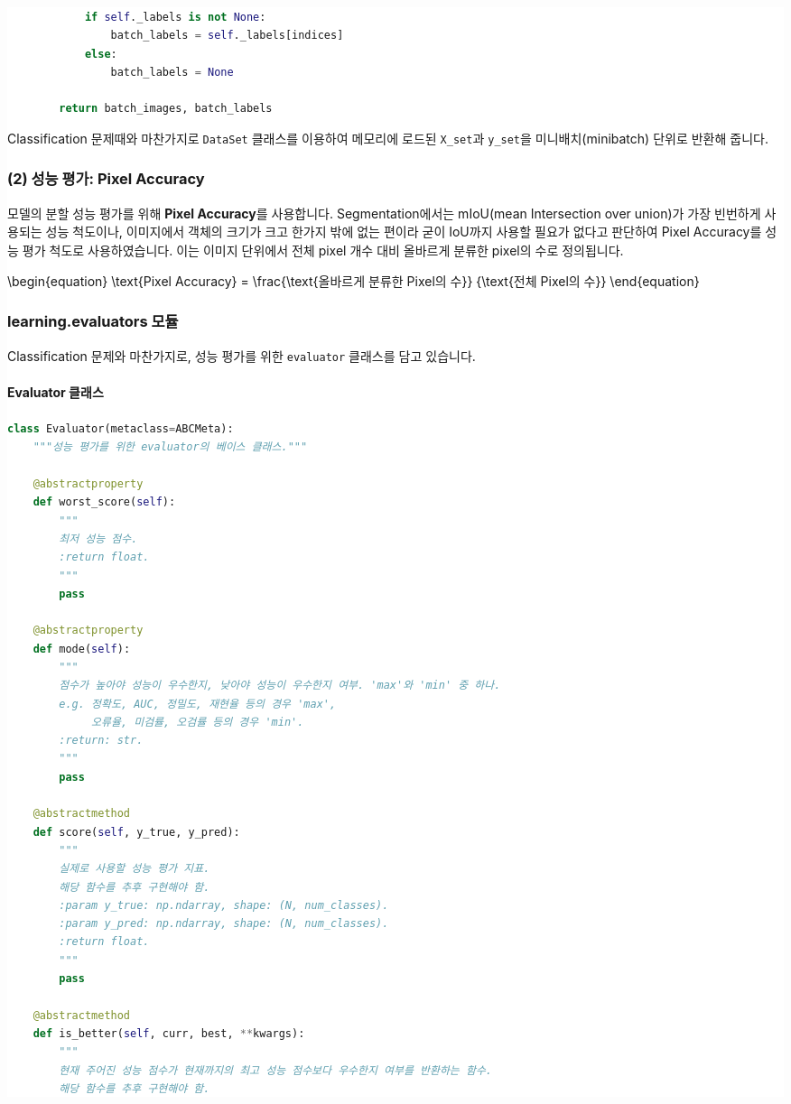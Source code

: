 ```python
            if self._labels is not None:
                batch_labels = self._labels[indices]
            else:
                batch_labels = None

        return batch_images, batch_labels
```

Classification 문제때와 마찬가지로 `DataSet` 클래스를 이용하여 메모리에 로드된 `X_set`과 `y_set`을 미니배치(minibatch) 단위로 반환해 줍니다.

### (2) 성능 평가: Pixel Accuracy

모델의 분할 성능 평가를 위해 **Pixel Accuracy**를 사용합니다. Segmentation에서는 mIoU(mean Intersection over union)가 가장 빈번하게 사용되는 성능 척도이나, 이미지에서 객체의 크기가 크고 한가지 밖에 없는 편이라 굳이 IoU까지 사용할 필요가 없다고 판단하여 Pixel Accuracy를 성능 평가 척도로 사용하였습니다. 이는 이미지 단위에서 전체 pixel 개수 대비 올바르게 분류한 pixel의 수로 정의됩니다.

\begin{equation}
\text{Pixel Accuracy} = \frac{\text{올바르게 분류한 Pixel의 수}} {\text{전체 Pixel의 수}}
\end{equation} 

### learning.evaluators 모듈

Classification 문제와 마찬가지로, 성능 평가를 위한 `evaluator` 클래스를 담고 있습니다.

#### Evaluator 클래스

```python
class Evaluator(metaclass=ABCMeta):
    """성능 평가를 위한 evaluator의 베이스 클래스."""

    @abstractproperty
    def worst_score(self):
        """
        최저 성능 점수.
        :return float.
        """
        pass

    @abstractproperty
    def mode(self):
        """
        점수가 높아야 성능이 우수한지, 낮아야 성능이 우수한지 여부. 'max'와 'min' 중 하나.
        e.g. 정확도, AUC, 정밀도, 재현율 등의 경우 'max',
             오류율, 미검률, 오검률 등의 경우 'min'.
        :return: str.
        """
        pass

    @abstractmethod
    def score(self, y_true, y_pred):
        """
        실제로 사용할 성능 평가 지표.
        해당 함수를 추후 구현해야 함.
        :param y_true: np.ndarray, shape: (N, num_classes).
        :param y_pred: np.ndarray, shape: (N, num_classes).
        :return float.
        """
        pass

    @abstractmethod
    def is_better(self, curr, best, **kwargs):
        """
        현재 주어진 성능 점수가 현재까지의 최고 성능 점수보다 우수한지 여부를 반환하는 함수.
        해당 함수를 추후 구현해야 함.
```